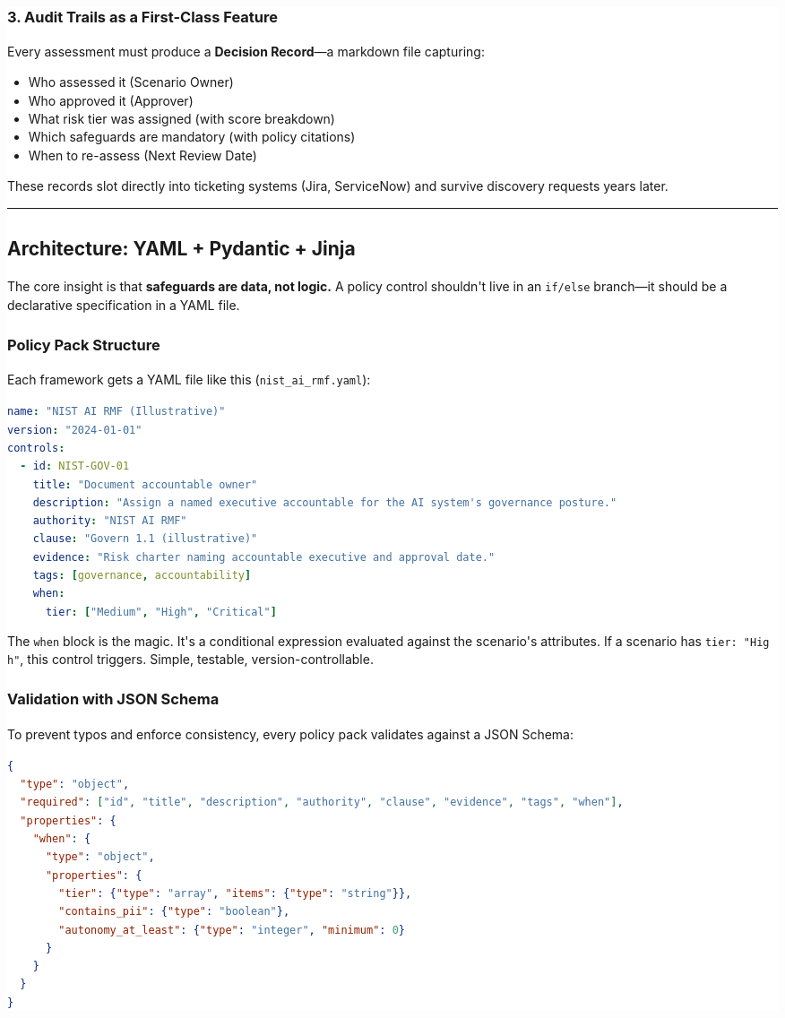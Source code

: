 ### 3. **Audit Trails as a First-Class Feature**
Every assessment must produce a **Decision Record**—a markdown file capturing:
- Who assessed it (Scenario Owner)
- Who approved it (Approver)
- What risk tier was assigned (with score breakdown)
- Which safeguards are mandatory (with policy citations)
- When to re-assess (Next Review Date)

These records slot directly into ticketing systems (Jira, ServiceNow) and survive discovery requests years later.

---

## Architecture: YAML + Pydantic + Jinja

The core insight is that **safeguards are data, not logic.** A policy control shouldn't live in an `if/else` branch—it should be a declarative specification in a YAML file.

### Policy Pack Structure

Each framework gets a YAML file like this (`nist_ai_rmf.yaml`):

```yaml
name: "NIST AI RMF (Illustrative)"
version: "2024-01-01"
controls:
  - id: NIST-GOV-01
    title: "Document accountable owner"
    description: "Assign a named executive accountable for the AI system's governance posture."
    authority: "NIST AI RMF"
    clause: "Govern 1.1 (illustrative)"
    evidence: "Risk charter naming accountable executive and approval date."
    tags: [governance, accountability]
    when:
      tier: ["Medium", "High", "Critical"]
```

The `when` block is the magic. It's a conditional expression evaluated against the scenario's attributes. If a scenario has `tier: "High"`, this control triggers. Simple, testable, version-controllable.

### Validation with JSON Schema

To prevent typos and enforce consistency, every policy pack validates against a JSON Schema:

```json
{
  "type": "object",
  "required": ["id", "title", "description", "authority", "clause", "evidence", "tags", "when"],
  "properties": {
    "when": {
      "type": "object",
      "properties": {
        "tier": {"type": "array", "items": {"type": "string"}},
        "contains_pii": {"type": "boolean"},
        "autonomy_at_least": {"type": "integer", "minimum": 0}
      }
    }
  }
}
```
